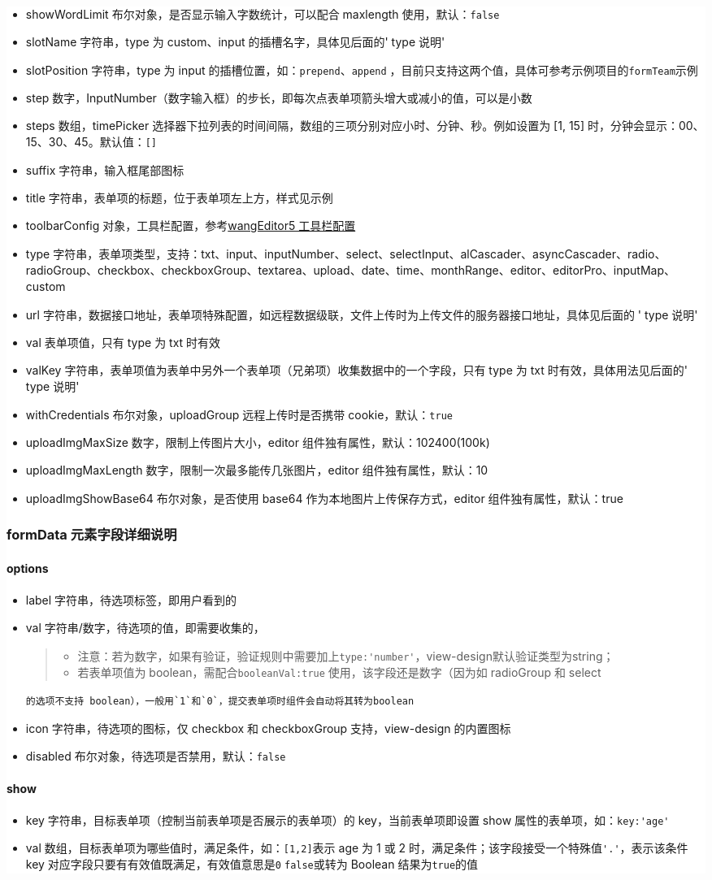 - <a name='showWordLimit'>showWordLimit</a> 布尔对象，是否显示输入字数统计，可以配合 maxlength 使用，默认：`false`

- <a name='slotName'>slotName</a> 字符串，type 为 custom、input 的插槽名字，具体见后面的' type 说明'

- <a name='slotPosition'>slotPosition</a> 字符串，type 为 input 的插槽位置，如：`prepend`、`append` ，目前只支持这两个值，具体可参考示例项目的`formTeam`示例

- <a name='step'>step</a> 数字，InputNumber（数字输入框）的步长，即每次点表单项箭头增大或减小的值，可以是小数

- <a name='steps'>steps</a> 数组，timePicker 选择器下拉列表的时间间隔，数组的三项分别对应小时、分钟、秒。例如设置为 [1, 15] 时，分钟会显示：00、15、30、45。默认值：`[]`

- <a name='suffix'>suffix</a> 字符串，输入框尾部图标

- <a name='title'>title</a> 字符串，表单项的标题，位于表单项左上方，样式见示例

- <a name='toolbarConfig'>toolbarConfig</a> 对象，工具栏配置，参考[wangEditor5 工具栏配置](https://www.wangeditor.com/v5/toolbar-config.html)

- <a name='type'>type</a> 字符串，表单项类型，支持：txt、input、inputNumber、select、selectInput、alCascader、asyncCascader、radio、radioGroup、checkbox、checkboxGroup、textarea、upload、date、time、monthRange、editor、editorPro、inputMap、custom

- <a name='url'>url</a> 字符串，数据接口地址，表单项特殊配置，如远程数据级联，文件上传时为上传文件的服务器接口地址，具体见后面的 ' type 说明'

- <a name='val'>val</a> 表单项值，只有 type 为 txt 时有效

- <a name='valKey'>valKey</a> 字符串，表单项值为表单中另外一个表单项（兄弟项）收集数据中的一个字段，只有 type 为 txt 时有效，具体用法见后面的' type 说明'

- <a name='withCredentials'>withCredentials</a> 布尔对象，uploadGroup 远程上传时是否携带 cookie，默认：`true`

- <a name='uploadImgMaxSize'>uploadImgMaxSize</a> 数字，限制上传图片大小，editor 组件独有属性，默认：102400(100k)

- <a name='uploadImgMaxLength'>uploadImgMaxLength</a> 数字，限制一次最多能传几张图片，editor 组件独有属性，默认：10

- <a name='uploadImgShowBase64'>uploadImgShowBase64</a> 布尔对象，是否使用 base64 作为本地图片上传保存方式，editor 组件独有属性，默认：true

### formData 元素字段详细说明

#### <a name='optionsDetail'>options</a>

- label 字符串，待选项标签，即用户看到的

- val 字符串/数字，待选项的值，即需要收集的，

  > - 注意：若为数字，如果有验证，验证规则中需要加上`type:'number'`，view-design默认验证类型为string；
  > - 若表单项值为 boolean，需配合`booleanVal:true` 使用，该字段还是数字（因为如 radioGroup 和 select

      的选项不支持 boolean），一般用`1`和`0`，提交表单项时组件会自动将其转为boolean

- icon 字符串，待选项的图标，仅 checkbox 和 checkboxGroup 支持，view-design 的内置图标

- disabled 布尔对象，待选项是否禁用，默认：`false`

#### <a name='showDetail'>show</a>

- key 字符串，目标表单项（控制当前表单项是否展示的表单项）的 key，当前表单项即设置 show 属性的表单项，如：`key:'age'`

- val 数组，目标表单项为哪些值时，满足条件，如：`[1,2]`表示 age 为 1 或 2 时，满足条件；该字段接受一个特殊值`'.'`，表示该条件 key 对应字段只要有有效值既满足，有效值意思是`0` `false`或转为 Boolean 结果为`true`的值
